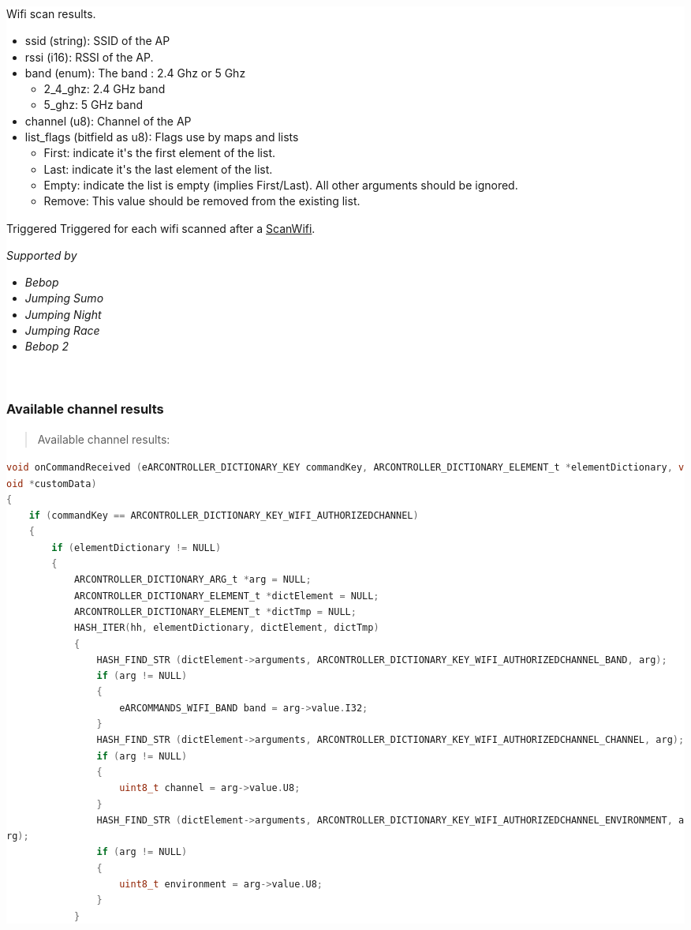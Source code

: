 Wifi scan results.<br/>


* ssid (string): SSID of the AP<br/>
* rssi (i16): RSSI of the AP.<br/>
* band (enum): The band : 2.4 Ghz or 5 Ghz<br/>
   * 2_4_ghz: 2.4 GHz band<br/>
   * 5_ghz: 5 GHz band<br/>
* channel (u8): Channel of the AP<br/>
* list_flags (bitfield as u8): Flags use by maps and lists<br/>
   * First: indicate it's the first element of the list.<br/>
   * Last: indicate it's the last element of the list.<br/>
   * Empty: indicate the list is empty (implies First/Last). All other arguments should be ignored.<br/>
   * Remove: This value should be removed from the existing list.<br/>


Triggered Triggered for each wifi scanned after a [ScanWifi](#wifi-scan).<br/>



*Supported by <br/>*

- *Bebop*<br/>
- *Jumping Sumo*<br/>
- *Jumping Night*<br/>
- *Jumping Race*<br/>
- *Bebop 2*<br/>


<br/>


### <a name="wifi-authorized_channel">Available channel results</a><br/>
> Available channel results:

```c
void onCommandReceived (eARCONTROLLER_DICTIONARY_KEY commandKey, ARCONTROLLER_DICTIONARY_ELEMENT_t *elementDictionary, void *customData)
{
    if (commandKey == ARCONTROLLER_DICTIONARY_KEY_WIFI_AUTHORIZEDCHANNEL)
    {
        if (elementDictionary != NULL)
        {
            ARCONTROLLER_DICTIONARY_ARG_t *arg = NULL;
            ARCONTROLLER_DICTIONARY_ELEMENT_t *dictElement = NULL;
            ARCONTROLLER_DICTIONARY_ELEMENT_t *dictTmp = NULL;
            HASH_ITER(hh, elementDictionary, dictElement, dictTmp)
            {
                HASH_FIND_STR (dictElement->arguments, ARCONTROLLER_DICTIONARY_KEY_WIFI_AUTHORIZEDCHANNEL_BAND, arg);
                if (arg != NULL)
                {
                    eARCOMMANDS_WIFI_BAND band = arg->value.I32;
                }
                HASH_FIND_STR (dictElement->arguments, ARCONTROLLER_DICTIONARY_KEY_WIFI_AUTHORIZEDCHANNEL_CHANNEL, arg);
                if (arg != NULL)
                {
                    uint8_t channel = arg->value.U8;
                }
                HASH_FIND_STR (dictElement->arguments, ARCONTROLLER_DICTIONARY_KEY_WIFI_AUTHORIZEDCHANNEL_ENVIRONMENT, arg);
                if (arg != NULL)
                {
                    uint8_t environment = arg->value.U8;
                }
            }
```